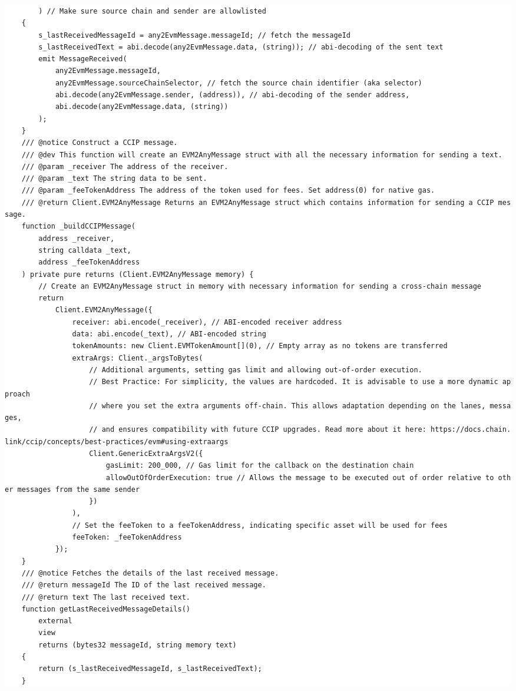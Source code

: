 ```solidity
        ) // Make sure source chain and sender are allowlisted
    {
        s_lastReceivedMessageId = any2EvmMessage.messageId; // fetch the messageId
        s_lastReceivedText = abi.decode(any2EvmMessage.data, (string)); // abi-decoding of the sent text
        emit MessageReceived(
            any2EvmMessage.messageId,
            any2EvmMessage.sourceChainSelector, // fetch the source chain identifier (aka selector)
            abi.decode(any2EvmMessage.sender, (address)), // abi-decoding of the sender address,
            abi.decode(any2EvmMessage.data, (string))
        );
    }
    /// @notice Construct a CCIP message.
    /// @dev This function will create an EVM2AnyMessage struct with all the necessary information for sending a text.
    /// @param _receiver The address of the receiver.
    /// @param _text The string data to be sent.
    /// @param _feeTokenAddress The address of the token used for fees. Set address(0) for native gas.
    /// @return Client.EVM2AnyMessage Returns an EVM2AnyMessage struct which contains information for sending a CCIP message.
    function _buildCCIPMessage(
        address _receiver,
        string calldata _text,
        address _feeTokenAddress
    ) private pure returns (Client.EVM2AnyMessage memory) {
        // Create an EVM2AnyMessage struct in memory with necessary information for sending a cross-chain message
        return
            Client.EVM2AnyMessage({
                receiver: abi.encode(_receiver), // ABI-encoded receiver address
                data: abi.encode(_text), // ABI-encoded string
                tokenAmounts: new Client.EVMTokenAmount[](0), // Empty array as no tokens are transferred
                extraArgs: Client._argsToBytes(
                    // Additional arguments, setting gas limit and allowing out-of-order execution.
                    // Best Practice: For simplicity, the values are hardcoded. It is advisable to use a more dynamic approach
                    // where you set the extra arguments off-chain. This allows adaptation depending on the lanes, messages,
                    // and ensures compatibility with future CCIP upgrades. Read more about it here: https://docs.chain.link/ccip/concepts/best-practices/evm#using-extraargs
                    Client.GenericExtraArgsV2({
                        gasLimit: 200_000, // Gas limit for the callback on the destination chain
                        allowOutOfOrderExecution: true // Allows the message to be executed out of order relative to other messages from the same sender
                    })
                ),
                // Set the feeToken to a feeTokenAddress, indicating specific asset will be used for fees
                feeToken: _feeTokenAddress
            });
    }
    /// @notice Fetches the details of the last received message.
    /// @return messageId The ID of the last received message.
    /// @return text The last received text.
    function getLastReceivedMessageDetails()
        external
        view
        returns (bytes32 messageId, string memory text)
    {
        return (s_lastReceivedMessageId, s_lastReceivedText);
    }
```